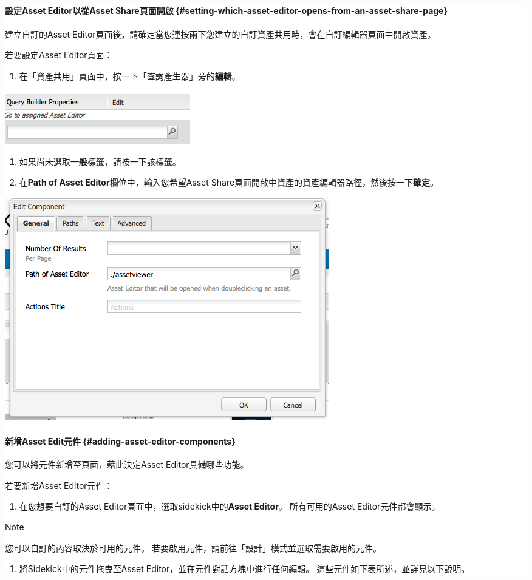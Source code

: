 #### 設定Asset Editor以從Asset Share頁面開啟 {#setting-which-asset-editor-opens-from-an-asset-share-page}

建立自訂的Asset Editor頁面後，請確定當您連按兩下您建立的自訂資產共用時，會在自訂編輯器頁面中開啟資產。

若要設定Asset Editor頁面：

1. 在「資產共用」頁面中，按一下「查詢產生器」旁的&#x200B;**編輯**。

![screen_shot_2012-04-23at20123pm](assets/screen_shot_2012-04-23at20123pm.png)

1. 如果尚未選取&#x200B;**一般**&#x200B;標籤，請按一下該標籤。

1. 在&#x200B;**Path of Asset Editor**&#x200B;欄位中，輸入您希望Asset Share頁面開啟中資產的資產編輯器路徑，然後按一下&#x200B;**確定**。

![screen_shot_2012-04-23at21653pm](assets/screen_shot_2012-04-23at21653pm.png)

#### 新增Asset Edit元件 {#adding-asset-editor-components}

您可以將元件新增至頁面，藉此決定Asset Editor具備哪些功能。

若要新增Asset Editor元件：

1. 在您想要自訂的Asset Editor頁面中，選取sidekick中的&#x200B;**Asset Editor**。 所有可用的Asset Editor元件都會顯示。

>[!NOTE]
>
>您可以自訂的內容取決於可用的元件。 若要啟用元件，請前往「設計」模式並選取需要啟用的元件。

1. 將Sidekick中的元件拖曳至Asset Editor，並在元件對話方塊中進行任何編輯。 這些元件如下表所述，並詳見以下說明。
